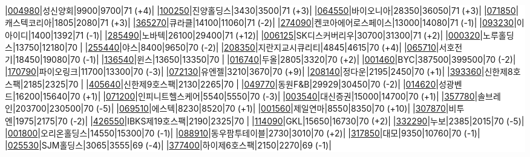 |[004980](https://finance.daum.net/quotes/A004980)|성신양회|9900|9700|71 (+4)|
|[100250](https://finance.daum.net/quotes/A100250)|진양홀딩스|3430|3500|71 (+3)|
|[064550](https://finance.daum.net/quotes/A064550)|바이오니아|28350|36050|71 (+3)|
|[071850](https://finance.daum.net/quotes/A071850)|캐스텍코리아|1805|2080|71 (+3)|
|[365270](https://finance.daum.net/quotes/A365270)|큐라클|14100|11060|71 (-2)|
|[274090](https://finance.daum.net/quotes/A274090)|켄코아에어로스페이스|13000|14080|71 (-1)|
|[093230](https://finance.daum.net/quotes/A093230)|이아이디|1400|1392|71 (-1)|
|[285490](https://finance.daum.net/quotes/A285490)|노바텍|26100|29400|71 (+12)|
|[006125](https://finance.daum.net/quotes/A006125)|SK디스커버리우|30700|31300|71 (+2)|
|[000320](https://finance.daum.net/quotes/A000320)|노루홀딩스|13750|12180|70 |
|[255440](https://finance.daum.net/quotes/A255440)|야스|8400|9650|70 (-2)|
|[208350](https://finance.daum.net/quotes/A208350)|지란지교시큐리티|4845|4615|70 (+4)|
|[065710](https://finance.daum.net/quotes/A065710)|서호전기|18450|19080|70 (-1)|
|[136540](https://finance.daum.net/quotes/A136540)|윈스|13650|13350|70 |
|[016740](https://finance.daum.net/quotes/A016740)|두올|2805|3320|70 (+2)|
|[001460](https://finance.daum.net/quotes/A001460)|BYC|387500|399500|70 (-2)|
|[170790](https://finance.daum.net/quotes/A170790)|파이오링크|11700|13300|70 (-3)|
|[072130](https://finance.daum.net/quotes/A072130)|유엔젤|3210|3670|70 (+9)|
|[208140](https://finance.daum.net/quotes/A208140)|정다운|2195|2450|70 (+1)|
|[393360](https://finance.daum.net/quotes/A393360)|신한제8호스팩|2185|2325|70 |
|[405640](https://finance.daum.net/quotes/A405640)|신한제9호스팩|2130|2265|70 |
|[049770](https://finance.daum.net/quotes/A049770)|동원F&B|29929|30450|70 (-2)|
|[014620](https://finance.daum.net/quotes/A014620)|성광벤드|16200|15640|70 (+1)|
|[071200](https://finance.daum.net/quotes/A071200)|인피니트헬스케어|5540|5550|70 (-3)|
|[003540](https://finance.daum.net/quotes/A003540)|대신증권|15000|14700|70 (+1)|
|[357780](https://finance.daum.net/quotes/A357780)|솔브레인|203700|230500|70 (-5)|
|[069510](https://finance.daum.net/quotes/A069510)|에스텍|8230|8520|70 (+1)|
|[001560](https://finance.daum.net/quotes/A001560)|제일연마|8550|8350|70 (+10)|
|[307870](https://finance.daum.net/quotes/A307870)|비투엔|1975|2175|70 (-2)|
|[426550](https://finance.daum.net/quotes/A426550)|IBKS제19호스팩|2190|2325|70 |
|[114090](https://finance.daum.net/quotes/A114090)|GKL|15650|16730|70 (+2)|
|[332290](https://finance.daum.net/quotes/A332290)|누보|2385|2015|70 (-5)|
|[001800](https://finance.daum.net/quotes/A001800)|오리온홀딩스|14550|15300|70 (-1)|
|[088910](https://finance.daum.net/quotes/A088910)|동우팜투테이블|2730|3010|70 (+2)|
|[317850](https://finance.daum.net/quotes/A317850)|대모|9350|10760|70 (-1)|
|[025530](https://finance.daum.net/quotes/A025530)|SJM홀딩스|3065|3555|69 (-4)|
|[377400](https://finance.daum.net/quotes/A377400)|하이제6호스팩|2150|2270|69 (-1)|